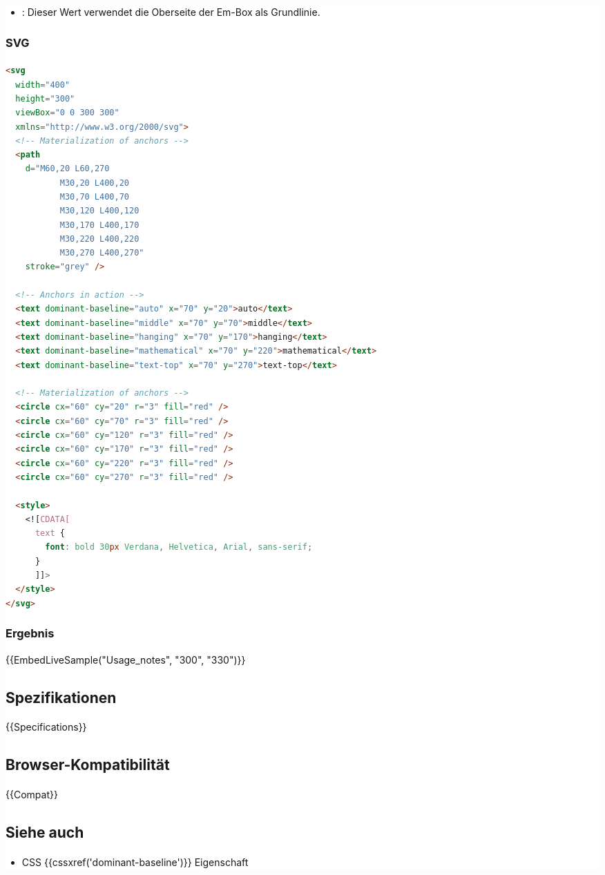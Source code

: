   - : Dieser Wert verwendet die Oberseite der Em-Box als Grundlinie.

### SVG

```html
<svg
  width="400"
  height="300"
  viewBox="0 0 300 300"
  xmlns="http://www.w3.org/2000/svg">
  <!-- Materialization of anchors -->
  <path
    d="M60,20 L60,270
           M30,20 L400,20
           M30,70 L400,70
           M30,120 L400,120
           M30,170 L400,170
           M30,220 L400,220
           M30,270 L400,270"
    stroke="grey" />

  <!-- Anchors in action -->
  <text dominant-baseline="auto" x="70" y="20">auto</text>
  <text dominant-baseline="middle" x="70" y="70">middle</text>
  <text dominant-baseline="hanging" x="70" y="170">hanging</text>
  <text dominant-baseline="mathematical" x="70" y="220">mathematical</text>
  <text dominant-baseline="text-top" x="70" y="270">text-top</text>

  <!-- Materialization of anchors -->
  <circle cx="60" cy="20" r="3" fill="red" />
  <circle cx="60" cy="70" r="3" fill="red" />
  <circle cx="60" cy="120" r="3" fill="red" />
  <circle cx="60" cy="170" r="3" fill="red" />
  <circle cx="60" cy="220" r="3" fill="red" />
  <circle cx="60" cy="270" r="3" fill="red" />

  <style>
    <![CDATA[
      text {
        font: bold 30px Verdana, Helvetica, Arial, sans-serif;
      }
      ]]>
  </style>
</svg>
```

### Ergebnis

{{EmbedLiveSample("Usage_notes", "300", "330")}}

## Spezifikationen

{{Specifications}}

## Browser-Kompatibilität

{{Compat}}

## Siehe auch

- CSS {{cssxref('dominant-baseline')}} Eigenschaft
